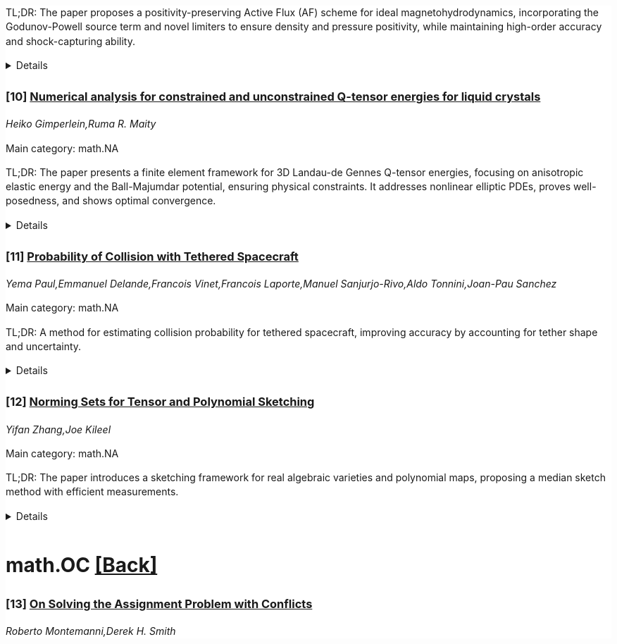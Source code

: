 TL;DR: The paper proposes a positivity-preserving Active Flux (AF) scheme for ideal magnetohydrodynamics, incorporating the Godunov-Powell source term and novel limiters to ensure density and pressure positivity, while maintaining high-order accuracy and shock-capturing ability.


<details><summary>Details</summary></details>


### [10] [Numerical analysis for constrained and unconstrained Q-tensor energies for liquid crystals](https://arxiv.org/abs/2506.04880)
*Heiko Gimperlein,Ruma R. Maity*

Main category: math.NA

TL;DR: The paper presents a finite element framework for 3D Landau-de Gennes Q-tensor energies, focusing on anisotropic elastic energy and the Ball-Majumdar potential, ensuring physical constraints. It addresses nonlinear elliptic PDEs, proves well-posedness, and shows optimal convergence.


<details><summary>Details</summary></details>


### [11] [Probability of Collision with Tethered Spacecraft](https://arxiv.org/abs/2506.04969)
*Yema Paul,Emmanuel Delande,Francois Vinet,Francois Laporte,Manuel Sanjurjo-Rivo,Aldo Tonnini,Joan-Pau Sanchez*

Main category: math.NA

TL;DR: A method for estimating collision probability for tethered spacecraft, improving accuracy by accounting for tether shape and uncertainty.


<details><summary>Details</summary></details>


### [12] [Norming Sets for Tensor and Polynomial Sketching](https://arxiv.org/abs/2506.05174)
*Yifan Zhang,Joe Kileel*

Main category: math.NA

TL;DR: The paper introduces a sketching framework for real algebraic varieties and polynomial maps, proposing a median sketch method with efficient measurements.


<details><summary>Details</summary></details>


<div id='math.OC'></div>

# math.OC [[Back]](#toc)

### [13] [On Solving the Assignment Problem with Conflicts](https://arxiv.org/abs/2506.04274)
*Roberto Montemanni,Derek H. Smith*
